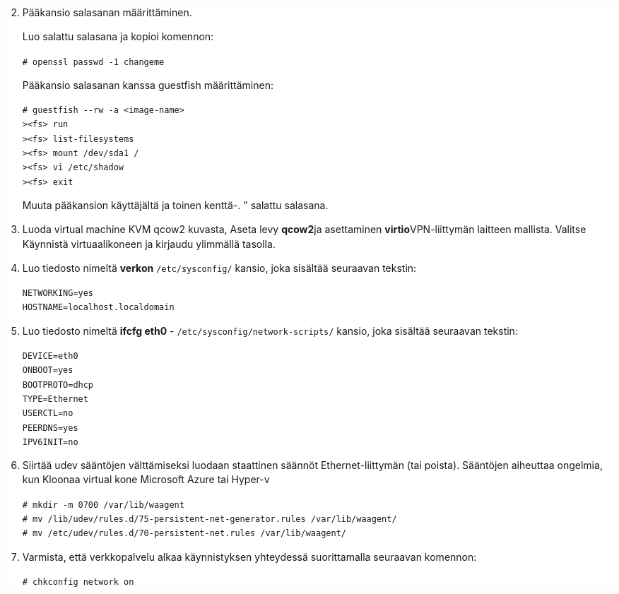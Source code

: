 2.  Pääkansio salasanan määrittäminen.

    Luo salattu salasana ja kopioi komennon:

        # openssl passwd -1 changeme

    Pääkansio salasanan kanssa guestfish määrittäminen:

        # guestfish --rw -a <image-name>
        ><fs> run
        ><fs> list-filesystems
        ><fs> mount /dev/sda1 /
        ><fs> vi /etc/shadow
        ><fs> exit

    Muuta pääkansion käyttäjältä ja toinen kenttä-. " salattu salasana.

3.  Luoda virtual machine KVM qcow2 kuvasta, Aseta levy **qcow2**ja asettaminen **virtio**VPN-liittymän laitteen mallista. Valitse Käynnistä virtuaalikoneen ja kirjaudu ylimmällä tasolla.

4.  Luo tiedosto nimeltä **verkon** `/etc/sysconfig/` kansio, joka sisältää seuraavan tekstin:

        NETWORKING=yes
        HOSTNAME=localhost.localdomain

5.  Luo tiedosto nimeltä **ifcfg eth0** - `/etc/sysconfig/network-scripts/` kansio, joka sisältää seuraavan tekstin:

        DEVICE=eth0
        ONBOOT=yes
        BOOTPROTO=dhcp
        TYPE=Ethernet
        USERCTL=no
        PEERDNS=yes
        IPV6INIT=no

6.  Siirtää udev sääntöjen välttämiseksi luodaan staattinen säännöt Ethernet-liittymän (tai poista). Sääntöjen aiheuttaa ongelmia, kun Kloonaa virtual kone Microsoft Azure tai Hyper-v

        # mkdir -m 0700 /var/lib/waagent
        # mv /lib/udev/rules.d/75-persistent-net-generator.rules /var/lib/waagent/
        # mv /etc/udev/rules.d/70-persistent-net.rules /var/lib/waagent/

7.  Varmista, että verkkopalvelu alkaa käynnistyksen yhteydessä suorittamalla seuraavan komennon:

        # chkconfig network on

